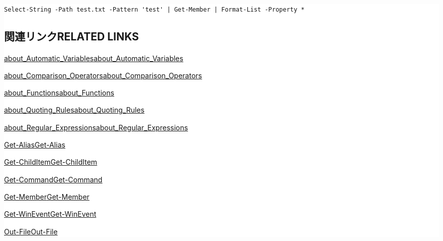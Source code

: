 `Select-String -Path test.txt -Pattern 'test' | Get-Member | Format-List -Property *`

## <span data-ttu-id="612ec-374">関連リンク</span><span class="sxs-lookup"><span data-stu-id="612ec-374">RELATED LINKS</span></span>

[<span data-ttu-id="612ec-375">about_Automatic_Variables</span><span class="sxs-lookup"><span data-stu-id="612ec-375">about_Automatic_Variables</span></span>](../Microsoft.PowerShell.Core/About/about_Automatic_Variables.md)

[<span data-ttu-id="612ec-376">about_Comparison_Operators</span><span class="sxs-lookup"><span data-stu-id="612ec-376">about_Comparison_Operators</span></span>](../Microsoft.PowerShell.Core/About/about_Comparison_Operators.md)

[<span data-ttu-id="612ec-377">about_Functions</span><span class="sxs-lookup"><span data-stu-id="612ec-377">about_Functions</span></span>](../Microsoft.PowerShell.Core/About/about_Functions.md)

[<span data-ttu-id="612ec-378">about_Quoting_Rules</span><span class="sxs-lookup"><span data-stu-id="612ec-378">about_Quoting_Rules</span></span>](../Microsoft.Powershell.Core/About/about_Quoting_Rules.md)

[<span data-ttu-id="612ec-379">about_Regular_Expressions</span><span class="sxs-lookup"><span data-stu-id="612ec-379">about_Regular_Expressions</span></span>](../Microsoft.PowerShell.Core/About/about_Regular_Expressions.md)

[<span data-ttu-id="612ec-380">Get-Alias</span><span class="sxs-lookup"><span data-stu-id="612ec-380">Get-Alias</span></span>](Get-Alias.md)

[<span data-ttu-id="612ec-381">Get-ChildItem</span><span class="sxs-lookup"><span data-stu-id="612ec-381">Get-ChildItem</span></span>](../Microsoft.PowerShell.Management/Get-ChildItem.md)

[<span data-ttu-id="612ec-382">Get-Command</span><span class="sxs-lookup"><span data-stu-id="612ec-382">Get-Command</span></span>](../Microsoft.PowerShell.Core/Get-Command.md)

[<span data-ttu-id="612ec-383">Get-Member</span><span class="sxs-lookup"><span data-stu-id="612ec-383">Get-Member</span></span>](Get-Member.md)

[<span data-ttu-id="612ec-384">Get-WinEvent</span><span class="sxs-lookup"><span data-stu-id="612ec-384">Get-WinEvent</span></span>](../Microsoft.PowerShell.Diagnostics/Get-WinEvent.md)

[<span data-ttu-id="612ec-385">Out-File</span><span class="sxs-lookup"><span data-stu-id="612ec-385">Out-File</span></span>](Out-File.md)


